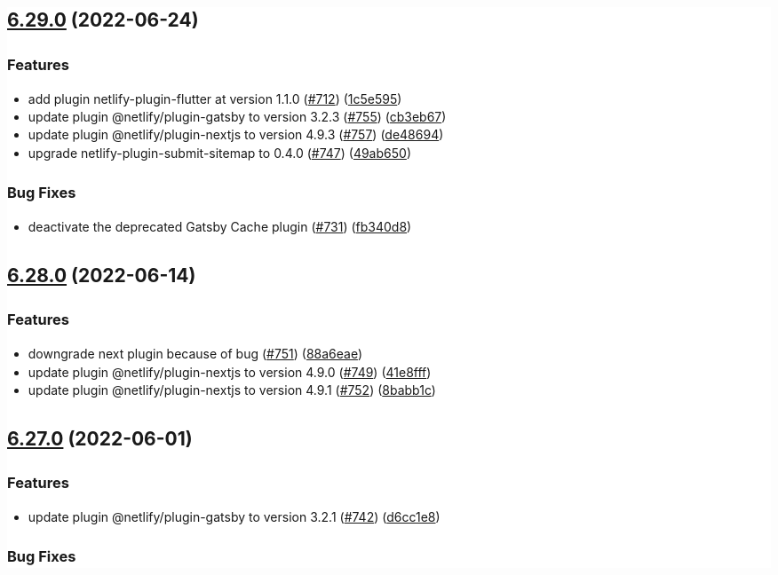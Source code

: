 ## [6.29.0](https://github.com/netlify/plugins/compare/v6.28.0...v6.29.0) (2022-06-24)


### Features

* add plugin netlify-plugin-flutter at version 1.1.0 ([#712](https://github.com/netlify/plugins/issues/712)) ([1c5e595](https://github.com/netlify/plugins/commit/1c5e5959ae8c8fa04f14e1001a0a070708b2c030))
* update plugin @netlify/plugin-gatsby to version 3.2.3 ([#755](https://github.com/netlify/plugins/issues/755)) ([cb3eb67](https://github.com/netlify/plugins/commit/cb3eb67af65ef993a7d67e988c025a11418d91e5))
* update plugin @netlify/plugin-nextjs to version 4.9.3 ([#757](https://github.com/netlify/plugins/issues/757)) ([de48694](https://github.com/netlify/plugins/commit/de486945157d3f219b23fdeb13178b133b7609cc))
* upgrade netlify-plugin-submit-sitemap to 0.4.0 ([#747](https://github.com/netlify/plugins/issues/747)) ([49ab650](https://github.com/netlify/plugins/commit/49ab650df4d7efc0dc74a460b9fc6b5a930a6e2d))


### Bug Fixes

* deactivate the deprecated Gatsby Cache plugin ([#731](https://github.com/netlify/plugins/issues/731)) ([fb340d8](https://github.com/netlify/plugins/commit/fb340d8724040dc3943bbc0c39c7f3458a55cb3e))

## [6.28.0](https://github.com/netlify/plugins/compare/v6.27.0...v6.28.0) (2022-06-14)


### Features

* downgrade next plugin because of bug ([#751](https://github.com/netlify/plugins/issues/751)) ([88a6eae](https://github.com/netlify/plugins/commit/88a6eae39e6a2b2fb2e637bfb2abaa8d3a09e422))
* update plugin @netlify/plugin-nextjs to version 4.9.0 ([#749](https://github.com/netlify/plugins/issues/749)) ([41e8fff](https://github.com/netlify/plugins/commit/41e8fff11ea13c3d178ef3022e17f2e7c722a192))
* update plugin @netlify/plugin-nextjs to version 4.9.1 ([#752](https://github.com/netlify/plugins/issues/752)) ([8babb1c](https://github.com/netlify/plugins/commit/8babb1c81f3176837a23627cd303373730295b5f))

## [6.27.0](https://github.com/netlify/plugins/compare/v6.26.0...v6.27.0) (2022-06-01)


### Features

* update plugin @netlify/plugin-gatsby to version 3.2.1 ([#742](https://github.com/netlify/plugins/issues/742)) ([d6cc1e8](https://github.com/netlify/plugins/commit/d6cc1e8c362e2bc428c2bfc51f16e5916398d089))


### Bug Fixes
